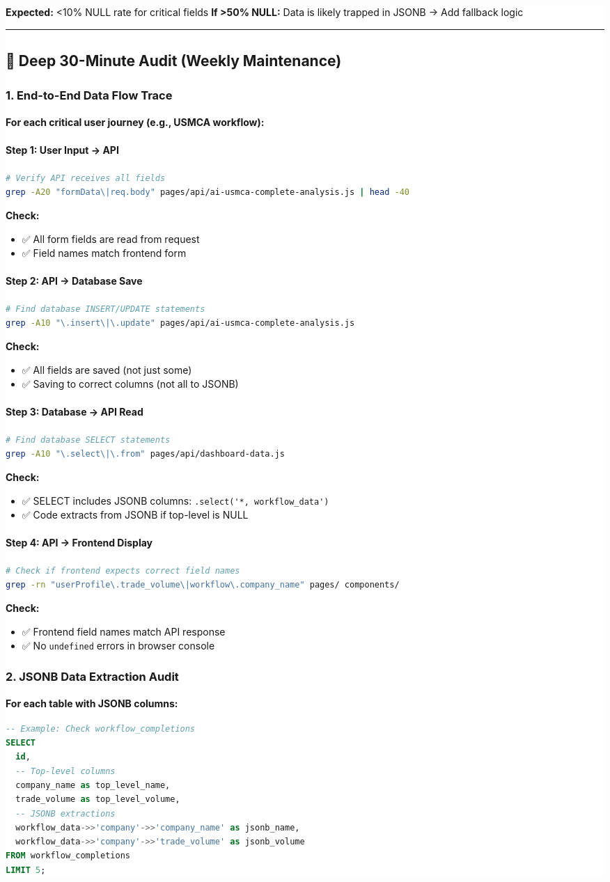 **Expected:** <10% NULL rate for critical fields
**If >50% NULL:** Data is likely trapped in JSONB → Add fallback logic

---

## 🔬 Deep 30-Minute Audit (Weekly Maintenance)

### 1. End-to-End Data Flow Trace
**For each critical user journey (e.g., USMCA workflow):**

#### Step 1: User Input → API
```bash
# Verify API receives all fields
grep -A20 "formData\|req.body" pages/api/ai-usmca-complete-analysis.js | head -40
```

**Check:**
- ✅ All form fields are read from request
- ✅ Field names match frontend form

#### Step 2: API → Database Save
```bash
# Find database INSERT/UPDATE statements
grep -A10 "\.insert\|\.update" pages/api/ai-usmca-complete-analysis.js
```

**Check:**
- ✅ All fields are saved (not just some)
- ✅ Saving to correct columns (not all to JSONB)

#### Step 3: Database → API Read
```bash
# Find database SELECT statements
grep -A10 "\.select\|\.from" pages/api/dashboard-data.js
```

**Check:**
- ✅ SELECT includes JSONB columns: `.select('*, workflow_data')`
- ✅ Code extracts from JSONB if top-level is NULL

#### Step 4: API → Frontend Display
```bash
# Check if frontend expects correct field names
grep -rn "userProfile\.trade_volume\|workflow\.company_name" pages/ components/
```

**Check:**
- ✅ Frontend field names match API response
- ✅ No `undefined` errors in browser console

### 2. JSONB Data Extraction Audit

**For each table with JSONB columns:**

```sql
-- Example: Check workflow_completions
SELECT
  id,
  -- Top-level columns
  company_name as top_level_name,
  trade_volume as top_level_volume,
  -- JSONB extractions
  workflow_data->>'company'->>'company_name' as jsonb_name,
  workflow_data->>'company'->>'trade_volume' as jsonb_volume
FROM workflow_completions
LIMIT 5;
```
